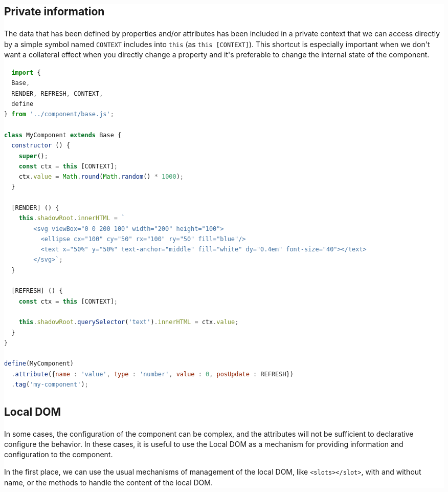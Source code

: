 ## Private information

The data that has been defined by properties and/or attributes has been included in a private
context that we can access directly by a simple symbol named
`CONTEXT` includes into `this` (as `this [CONTEXT]`). This shortcut is especially important when we
don't want a collateral effect when you directly change a property and it's preferable to change the
internal state of the component.



```js
  import {
  Base,
  RENDER, REFRESH, CONTEXT,
  define
} from '../component/base.js';

class MyComponent extends Base {
  constructor () {
    super();
    const ctx = this [CONTEXT];
    ctx.value = Math.round(Math.random() * 1000);
  }

  [RENDER] () {
    this.shadowRoot.innerHTML = `
        <svg viewBox="0 0 200 100" width="200" height="100">
          <ellipse cx="100" cy="50" rx="100" ry="50" fill="blue"/>
          <text x="50%" y="50%" text-anchor="middle" fill="white" dy="0.4em" font-size="40"></text>
        </svg>`;
  }

  [REFRESH] () {
    const ctx = this [CONTEXT];

    this.shadowRoot.querySelector('text').innerHTML = ctx.value;
  }
}

define(MyComponent)
  .attribute({name : 'value', type : 'number', value : 0, posUpdate : REFRESH})
  .tag('my-component');
```

## Local DOM

In some cases, the configuration of the component can be complex, and the attributes will not be
sufficient to declarative configure the behavior. In these cases, it is useful to use the Local DOM
as a mechanism for providing information and configuration to the component.

In the first place, we can use the usual mechanisms of management of the local DOM,
like `<slots></slot>`, with and without name, or the methods to handle the content of the local DOM.

